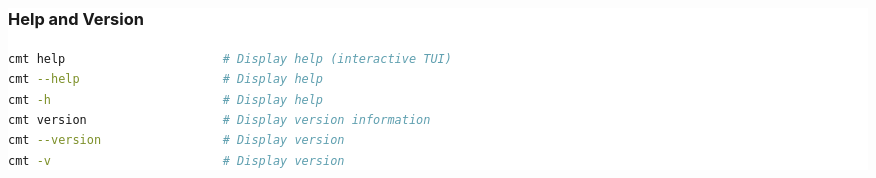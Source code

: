 ### Help and Version
```bash
cmt help                      # Display help (interactive TUI)
cmt --help                    # Display help
cmt -h                        # Display help
cmt version                   # Display version information
cmt --version                 # Display version
cmt -v                        # Display version
```
